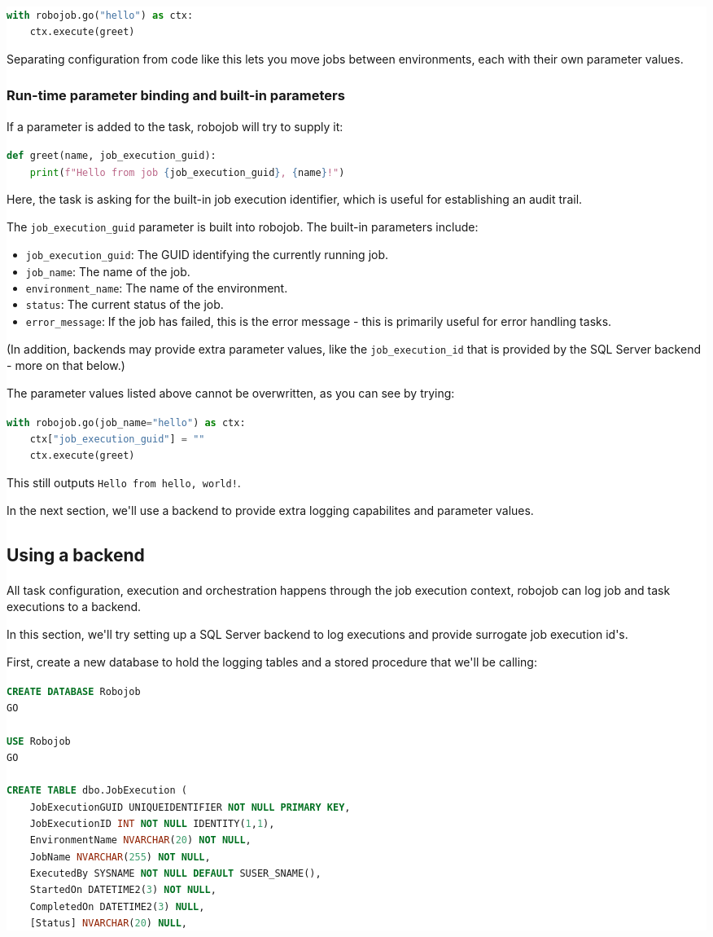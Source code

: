 ~~~python
with robojob.go("hello") as ctx:
    ctx.execute(greet)
~~~

Separating configuration from code like this lets you move jobs between environments, each with their own parameter values.

### Run-time parameter binding and built-in parameters

If a parameter is added to the task, robojob will try to supply it:

~~~python
def greet(name, job_execution_guid):
    print(f"Hello from job {job_execution_guid}, {name}!")
~~~

Here, the task is asking for the built-in job execution identifier, which is useful for establishing an audit trail.

The `job_execution_guid` parameter is built into robojob. The built-in parameters include:
- `job_execution_guid`: The GUID identifying the currently running job.
- `job_name`: The name of the job.
- `environment_name`: The name of the environment.
- `status`: The current status of the job.
- `error_message`: If the job has failed, this is the error message - this is primarily useful for error handling tasks.

(In addition, backends may provide extra parameter values, like the `job_execution_id` that is provided by the SQL Server backend - more on that below.)

The parameter values listed above cannot be overwritten, as you can see by trying:

~~~python
with robojob.go(job_name="hello") as ctx:
    ctx["job_execution_guid"] = ""
    ctx.execute(greet)
~~~

This still outputs `Hello from hello, world!`.

In the next section, we'll use a backend to provide extra logging capabilites and parameter values.

## Using a backend

All task configuration, execution and orchestration happens through the job execution context, robojob can log job and task executions to a backend.

In this section, we'll try setting up a SQL Server backend to log executions and provide surrogate job execution id's.

First, create a new database to hold the logging tables and a stored procedure that we'll be calling:

~~~sql
CREATE DATABASE Robojob
GO

USE Robojob
GO

CREATE TABLE dbo.JobExecution (
    JobExecutionGUID UNIQUEIDENTIFIER NOT NULL PRIMARY KEY,
    JobExecutionID INT NOT NULL IDENTITY(1,1),
    EnvironmentName NVARCHAR(20) NOT NULL,
    JobName NVARCHAR(255) NOT NULL,
    ExecutedBy SYSNAME NOT NULL DEFAULT SUSER_SNAME(),
    StartedOn DATETIME2(3) NOT NULL,
    CompletedOn DATETIME2(3) NULL,
    [Status] NVARCHAR(20) NULL,
~~~